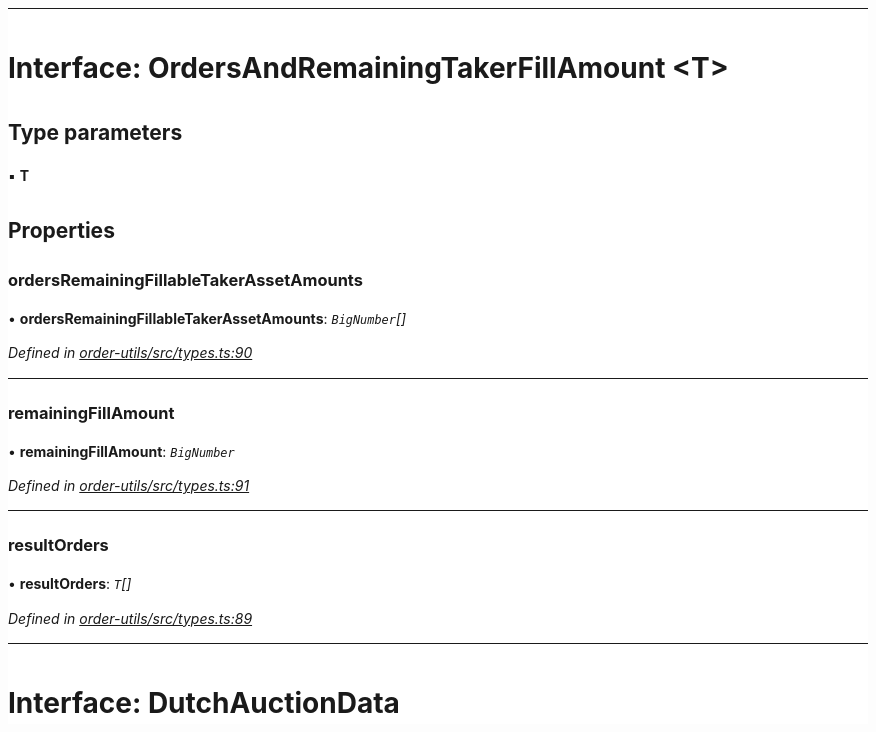 <hr />

# Interface: OrdersAndRemainingTakerFillAmount <**T**>

## Type parameters

▪ **T**


##   Properties

###  ordersRemainingFillableTakerAssetAmounts

• **ordersRemainingFillableTakerAssetAmounts**: *`BigNumber`[]*

*Defined in [order-utils/src/types.ts:90](https://github.com/0xProject/0x-monorepo/blob/9fe6c196a/packages/order-utils/src/types.ts#L90)*

___

###  remainingFillAmount

• **remainingFillAmount**: *`BigNumber`*

*Defined in [order-utils/src/types.ts:91](https://github.com/0xProject/0x-monorepo/blob/9fe6c196a/packages/order-utils/src/types.ts#L91)*

___

###  resultOrders

• **resultOrders**: *`T`[]*

*Defined in [order-utils/src/types.ts:89](https://github.com/0xProject/0x-monorepo/blob/9fe6c196a/packages/order-utils/src/types.ts#L89)*

<hr />



























# Interface: DutchAuctionData
